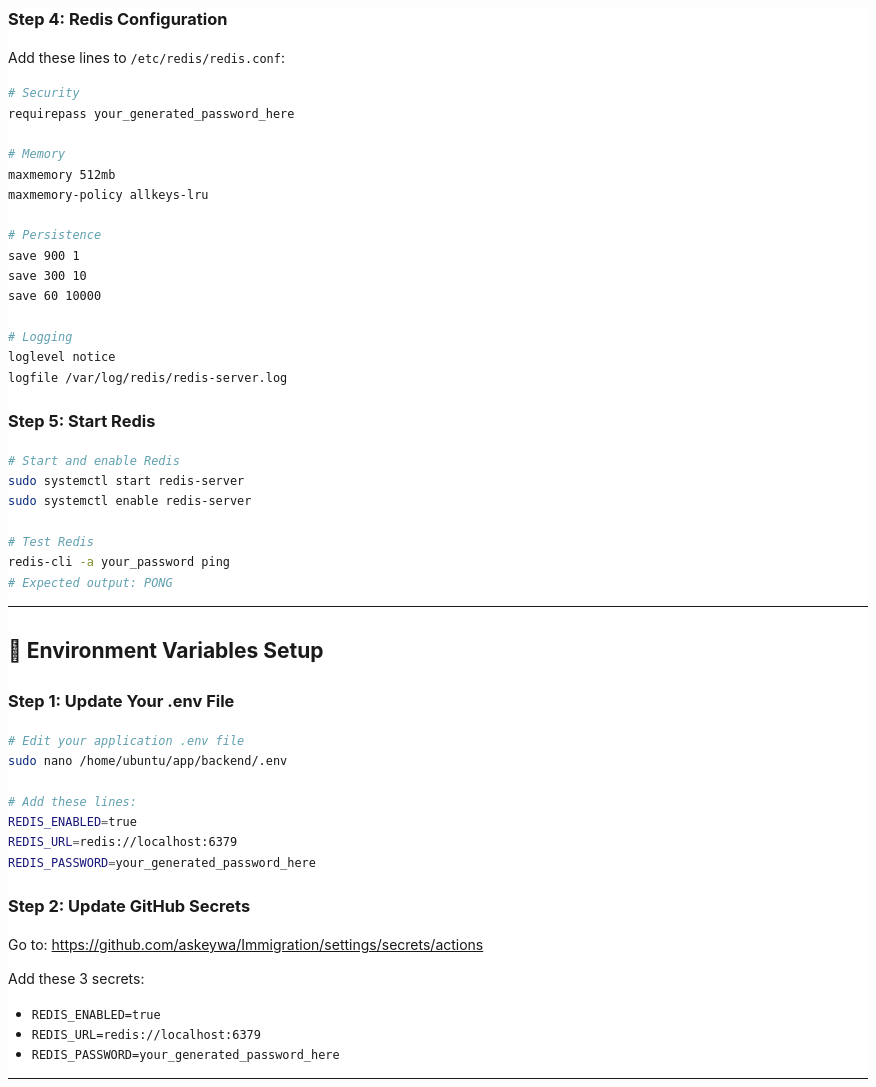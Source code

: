 ### **Step 4: Redis Configuration**
Add these lines to `/etc/redis/redis.conf`:
```bash
# Security
requirepass your_generated_password_here

# Memory
maxmemory 512mb
maxmemory-policy allkeys-lru

# Persistence
save 900 1
save 300 10
save 60 10000

# Logging
loglevel notice
logfile /var/log/redis/redis-server.log
```

### **Step 5: Start Redis**
```bash
# Start and enable Redis
sudo systemctl start redis-server
sudo systemctl enable redis-server

# Test Redis
redis-cli -a your_password ping
# Expected output: PONG
```

---

## 🔐 **Environment Variables Setup**

### **Step 1: Update Your .env File**
```bash
# Edit your application .env file
sudo nano /home/ubuntu/app/backend/.env

# Add these lines:
REDIS_ENABLED=true
REDIS_URL=redis://localhost:6379
REDIS_PASSWORD=your_generated_password_here
```

### **Step 2: Update GitHub Secrets**
Go to: https://github.com/askeywa/Immigration/settings/secrets/actions

Add these 3 secrets:
- `REDIS_ENABLED=true`
- `REDIS_URL=redis://localhost:6379`
- `REDIS_PASSWORD=your_generated_password_here`

---